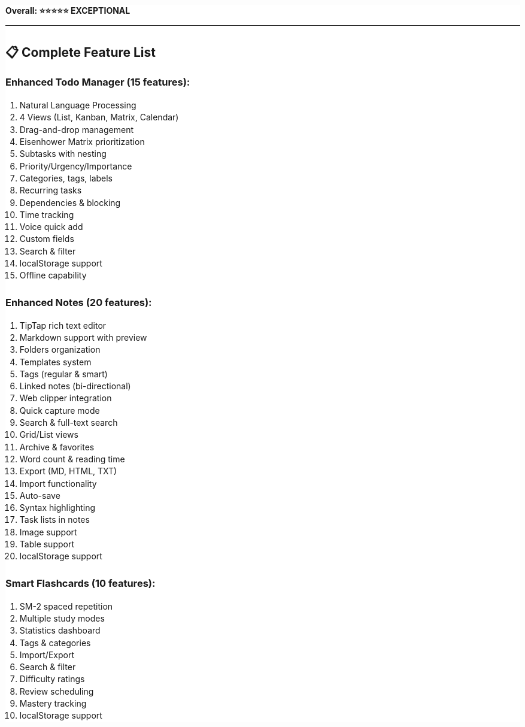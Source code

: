 **Overall: ⭐⭐⭐⭐⭐ EXCEPTIONAL**

---

## 📋 **Complete Feature List**

### Enhanced Todo Manager (15 features):
1. Natural Language Processing
2. 4 Views (List, Kanban, Matrix, Calendar)
3. Drag-and-drop management
4. Eisenhower Matrix prioritization
5. Subtasks with nesting
6. Priority/Urgency/Importance
7. Categories, tags, labels
8. Recurring tasks
9. Dependencies & blocking
10. Time tracking
11. Voice quick add
12. Custom fields
13. Search & filter
14. localStorage support
15. Offline capability

### Enhanced Notes (20 features):
1. TipTap rich text editor
2. Markdown support with preview
3. Folders organization
4. Templates system
5. Tags (regular & smart)
6. Linked notes (bi-directional)
7. Web clipper integration
8. Quick capture mode
9. Search & full-text search
10. Grid/List views
11. Archive & favorites
12. Word count & reading time
13. Export (MD, HTML, TXT)
14. Import functionality
15. Auto-save
16. Syntax highlighting
17. Task lists in notes
18. Image support
19. Table support
20. localStorage support

### Smart Flashcards (10 features):
1. SM-2 spaced repetition
2. Multiple study modes
3. Statistics dashboard
4. Tags & categories
5. Import/Export
6. Search & filter
7. Difficulty ratings
8. Review scheduling
9. Mastery tracking
10. localStorage support
